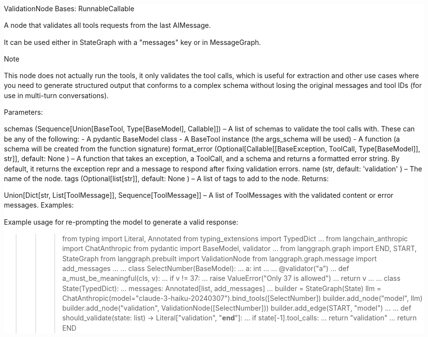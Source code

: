  ValidationNode
Bases: RunnableCallable

A node that validates all tools requests from the last AIMessage.

It can be used either in StateGraph with a "messages" key or in MessageGraph.

Note

This node does not actually run the tools, it only validates the tool calls, which is useful for extraction and other use cases where you need to generate structured output that conforms to a complex schema without losing the original messages and tool IDs (for use in multi-turn conversations).

Parameters:

schemas (Sequence[Union[BaseTool, Type[BaseModel], Callable]]) – A list of schemas to validate the tool calls with. These can be any of the following: - A pydantic BaseModel class - A BaseTool instance (the args_schema will be used) - A function (a schema will be created from the function signature)
format_error (Optional[Callable[[BaseException, ToolCall, Type[BaseModel]], str]], default: None ) – A function that takes an exception, a ToolCall, and a schema and returns a formatted error string. By default, it returns the exception repr and a message to respond after fixing validation errors.
name (str, default: 'validation' ) – The name of the node.
tags (Optional[list[str]], default: None ) – A list of tags to add to the node.
Returns:

Union[Dict[str, List[ToolMessage]], Sequence[ToolMessage]] – A list of ToolMessages with the validated content or error messages.
Examples:

Example usage for re-prompting the model to generate a valid response:


>>> from typing import Literal, Annotated
>>> from typing_extensions import TypedDict
...
>>> from langchain_anthropic import ChatAnthropic
>>> from pydantic import BaseModel, validator
...
>>> from langgraph.graph import END, START, StateGraph
>>> from langgraph.prebuilt import ValidationNode
>>> from langgraph.graph.message import add_messages
...
...
>>> class SelectNumber(BaseModel):
...     a: int
...
...     @validator("a")
...     def a_must_be_meaningful(cls, v):
...         if v != 37:
...             raise ValueError("Only 37 is allowed")
...         return v
...
...
>>> class State(TypedDict):
...     messages: Annotated[list, add_messages]
...
>>> builder = StateGraph(State)
>>> llm = ChatAnthropic(model="claude-3-haiku-20240307").bind_tools([SelectNumber])
>>> builder.add_node("model", llm)
>>> builder.add_node("validation", ValidationNode([SelectNumber]))
>>> builder.add_edge(START, "model")
...
...
>>> def should_validate(state: list) -> Literal["validation", "__end__"]:
...     if state[-1].tool_calls:
...         return "validation"
...     return END